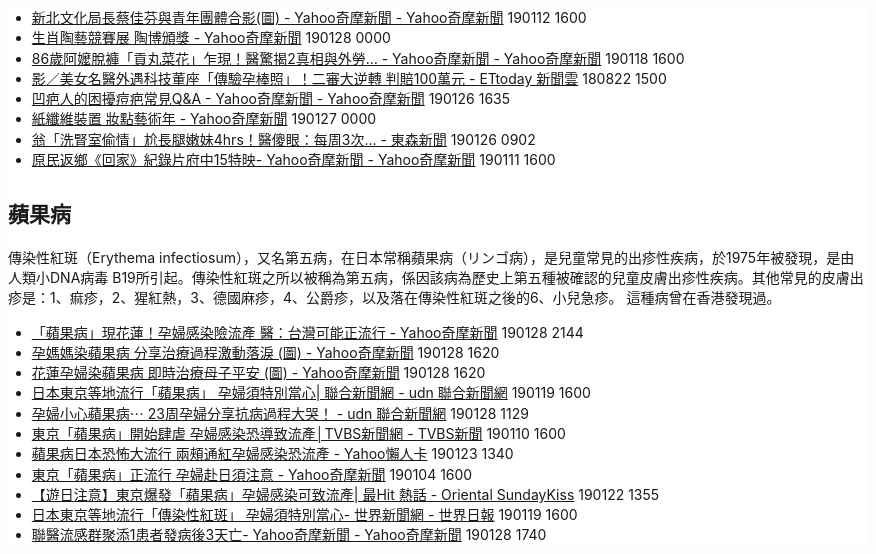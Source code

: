 - [新北文化局長蔡佳芬與青年團體合影(圖) - Yahoo奇摩新聞 - Yahoo奇摩新聞](https://tw.news.yahoo.com/%E6%96%B0%E5%8C%97%E6%96%87%E5%8C%96%E5%B1%80%E9%95%B7%E8%94%A1%E4%BD%B3%E8%8A%AC%E8%88%87%E9%9D%92%E5%B9%B4%E5%9C%98%E9%AB%94%E5%90%88%E5%BD%B1-%E5%9C%96-103655617.html "新北文化局長蔡佳芬與青年團體合影(圖) - Yahoo奇摩新聞 - Yahoo奇摩新聞") 190112 1600
- [生肖陶藝競賽展 陶博頒獎 - Yahoo奇摩新聞](https://tw.news.yahoo.com/%E7%94%9F%E8%82%96%E9%99%B6%E8%97%9D%E7%AB%B6%E8%B3%BD%E5%B1%95-%E9%99%B6%E5%8D%9A%E9%A0%92%E7%8D%8E-160000825.html "生肖陶藝競賽展 陶博頒獎 - Yahoo奇摩新聞") 190128 0000
- [86歲阿嬤脫褲「貢丸菜花」乍現！醫驚揭2真相與外勞… - Yahoo奇摩新聞 - Yahoo奇摩新聞](https://tw.news.yahoo.com/86%E6%AD%B2%E9%98%BF%E5%AC%A4%E8%84%AB%E8%A4%B2-%E8%B2%A2%E4%B8%B8%E8%8F%9C%E8%8A%B1-%E4%B9%8D%E7%8F%BE-%E9%86%AB%E9%A9%9A%E6%8F%AD2%E7%9C%9F%E7%9B%B8%E8%88%87%E5%A4%96%E5%8B%9E-065700543.html "86歲阿嬤脫褲「貢丸菜花」乍現！醫驚揭2真相與外勞… - Yahoo奇摩新聞 - Yahoo奇摩新聞") 190118 1600
- [影／美女名醫外遇科技董座「傳驗孕棒照」！二審大逆轉 判賠100萬元 - ETtoday 新聞雲](https://www.ettoday.net/news/20180822/1241570.htm "影／美女名醫外遇科技董座「傳驗孕棒照」！二審大逆轉 判賠100萬元 - ETtoday 新聞雲") 180822 1500
- [凹疤人的困擾痘疤常見Q&A - Yahoo奇摩新聞 - Yahoo奇摩新聞](https://tw.news.yahoo.com/%E5%87%B9%E7%96%A4%E4%BA%BA%E7%9A%84%E5%9B%B0%E6%93%BE-%E7%97%98%E7%96%A4%E5%B8%B8%E8%A6%8Bq-083500682.html "凹疤人的困擾痘疤常見Q&A - Yahoo奇摩新聞 - Yahoo奇摩新聞") 190126 1635
- [紙纖維裝置 妝點藝術年 - Yahoo奇摩新聞](https://tw.news.yahoo.com/%E7%B4%99%E7%BA%96%E7%B6%AD%E8%A3%9D%E7%BD%AE-%E5%A6%9D%E9%BB%9E%E8%97%9D%E8%A1%93%E5%B9%B4-160000268.html "紙纖維裝置 妝點藝術年 - Yahoo奇摩新聞") 190127 0000
- [翁「洗腎室偷情」尬長腿嫩妹4hrs！醫傻眼：每周3次… - 東森新聞](https://news.ebc.net.tw/News/Article/150038 "翁「洗腎室偷情」尬長腿嫩妹4hrs！醫傻眼：每周3次… - 東森新聞") 190126 0902
- [原民返鄉《回家》紀錄片府中15特映- Yahoo奇摩新聞 - Yahoo奇摩新聞](https://tw.news.yahoo.com/%E5%8E%9F%E6%B0%91%E8%BF%94%E9%84%89-%E5%9B%9E%E5%AE%B6-%E7%B4%80%E9%8C%84%E7%89%87-%E5%BA%9C%E4%B8%AD15%E7%89%B9%E6%98%A0-035610868.html "原民返鄉《回家》紀錄片府中15特映- Yahoo奇摩新聞 - Yahoo奇摩新聞") 190111 1600

## 蘋果病

傳染性紅斑（Erythema infectiosum），又名第五病，在日本常稱蘋果病（リンゴ病），是兒童常見的出疹性疾病，於1975年被發現，是由人類小DNA病毒 B19所引起。傳染性紅斑之所以被稱為第五病，係因該病為歷史上第五種被確認的兒童皮膚出疹性疾病。其他常見的皮膚出疹是：1、痲疹，2、猩紅熱，3、德國麻疹，4、公爵疹，以及落在傳染性紅斑之後的6、小兒急疹。
這種病曾在香港發現過。
- [「蘋果病」現花蓮！孕婦感染險流產 醫：台灣可能正流行 - Yahoo奇摩新聞](https://tw.news.yahoo.com/%E8%98%8B%E6%9E%9C%E7%97%85-%E7%8F%BE%E8%8A%B1%E8%93%AE-%E5%AD%95%E5%A9%A6%E6%84%9F%E6%9F%93%E9%9A%AA%E6%B5%81%E7%94%A2-%E9%86%AB-%E5%8F%B0%E7%81%A3%E5%8F%AF%E8%83%BD%E6%AD%A3%E6%B5%81%E8%A1%8C-093157357.html "「蘋果病」現花蓮！孕婦感染險流產 醫：台灣可能正流行 - Yahoo奇摩新聞") 190128 2144
- [孕媽媽染蘋果病 分享治療過程激動落淚 (圖) - Yahoo奇摩新聞](https://tw.news.yahoo.com/%E5%AD%95%E5%AA%BD%E5%AA%BD%E6%9F%93%E8%98%8B%E6%9E%9C%E7%97%85-%E5%88%86%E4%BA%AB%E6%B2%BB%E7%99%82%E9%81%8E%E7%A8%8B%E6%BF%80%E5%8B%95%E8%90%BD%E6%B7%9A-%E5%9C%96-082008494.html "孕媽媽染蘋果病 分享治療過程激動落淚 (圖) - Yahoo奇摩新聞") 190128 1620
- [花蓮孕婦染蘋果病 即時治療母子平安 (圖) - Yahoo奇摩新聞](https://tw.news.yahoo.com/%E8%8A%B1%E8%93%AE%E5%AD%95%E5%A9%A6%E6%9F%93%E8%98%8B%E6%9E%9C%E7%97%85-%E5%8D%B3%E6%99%82%E6%B2%BB%E7%99%82%E6%AF%8D%E5%AD%90%E5%B9%B3%E5%AE%89-%E5%9C%96-082008870.html "花蓮孕婦染蘋果病 即時治療母子平安 (圖) - Yahoo奇摩新聞") 190128 1620
- [日本東京等地流行「蘋果病」 孕婦須特別當心| 聯合新聞網 - udn 聯合新聞網](https://udn.com/news/story/6809/3603321 "日本東京等地流行「蘋果病」 孕婦須特別當心| 聯合新聞網 - udn 聯合新聞網") 190119 1600
- [孕婦小心蘋果病⋯ 23周孕婦分享抗病過程大哭！ - udn 聯合新聞網](https://udn.com/news/story/7266/3618522?from=udn-relatednews_ch2 "孕婦小心蘋果病⋯ 23周孕婦分享抗病過程大哭！ - udn 聯合新聞網") 190128 1129
- [東京「蘋果病」開始肆虐 孕婦感染恐導致流產│TVBS新聞網 - TVBS新聞](https://news.tvbs.com.tw/world/1063386 "東京「蘋果病」開始肆虐 孕婦感染恐導致流產│TVBS新聞網 - TVBS新聞") 190110 1600
- [蘋果病日本恐怖大流行 兩頰通紅孕婦感染恐流產 - Yahoo懶人卡](https://tw.youcard.yahoo.com/cardstack/cbce4520-1ece-11e9-bc98-61166d2f7f31/%E8%98%8B%E6%9E%9C%E7%97%85%E6%97%A5%E6%9C%AC%E6%81%90%E6%80%96%E5%A4%A7%E6%B5%81%E8%A1%8C%20%E5%85%A9%E9%A0%B0%E9%80%9A%E7%B4%85%E5%AD%95%E5%A9%A6%E6%84%9F%E6%9F%93%E6%81%90%E6%B5%81%E7%94%A2 "蘋果病日本恐怖大流行 兩頰通紅孕婦感染恐流產 - Yahoo懶人卡") 190123 1340
- [東京「蘋果病」正流行 孕婦赴日須注意 - Yahoo奇摩新聞](https://tw.news.yahoo.com/%E6%9D%B1%E4%BA%AC%E8%98%8B%E6%9E%9C%E7%97%85%E6%AD%A3%E6%B5%81%E8%A1%8C-%E5%AD%95%E5%A9%A6%E8%B5%B4%E6%97%A5%E9%A0%88%E6%B3%A8%E6%84%8F-070703838.html "東京「蘋果病」正流行 孕婦赴日須注意 - Yahoo奇摩新聞") 190104 1600
- [【遊日注意】東京爆發「蘋果病」孕婦感染可致流產| 最Hit 熱話 - Oriental SundayKiss](https://www.sundaykiss.com/368971/%E6%9C%80-hit-%E7%86%B1%E8%A9%B1/%E9%81%8A%E6%97%A5%E6%B3%A8%E6%84%8F-%E6%9D%B1%E4%BA%AC%E7%88%86%E7%99%BC-%E8%98%8B%E6%9E%9C%E7%97%85-%E5%AD%95%E5%A9%A6%E6%B5%81%E7%94%A2/ "【遊日注意】東京爆發「蘋果病」孕婦感染可致流產| 最Hit 熱話 - Oriental SundayKiss") 190122 1355
- [日本東京等地流行「傳染性紅斑」 孕婦須特別當心- 世界新聞網 - 世界日報](https://www.worldjournal.com/6086971/article-%E6%97%A5%E6%9C%AC%E6%9D%B1%E4%BA%AC%E7%AD%89%E5%9C%B0%E6%B5%81%E8%A1%8C%E3%80%8C%E5%82%B3%E6%9F%93%E6%80%A7%E7%B4%85%E6%96%91%E3%80%8D-%E5%AD%95%E5%A9%A6%E9%A0%88%E7%89%B9%E5%88%A5%E7%95%B6%E5%BF%83/ "日本東京等地流行「傳染性紅斑」 孕婦須特別當心- 世界新聞網 - 世界日報") 190119 1600
- [聯醫流感群聚添1患者發病後3天亡- Yahoo奇摩新聞 - Yahoo奇摩新聞](https://tw.news.yahoo.com/%E8%81%AF%E9%86%AB%E6%B5%81%E6%84%9F%E7%BE%A4%E8%81%9A%E6%B7%BB1%E6%82%A3%E8%80%85-%E7%99%BC%E7%97%85%E5%BE%8C3%E5%A4%A9%E4%BA%A1-094049732.html "聯醫流感群聚添1患者發病後3天亡- Yahoo奇摩新聞 - Yahoo奇摩新聞") 190128 1740